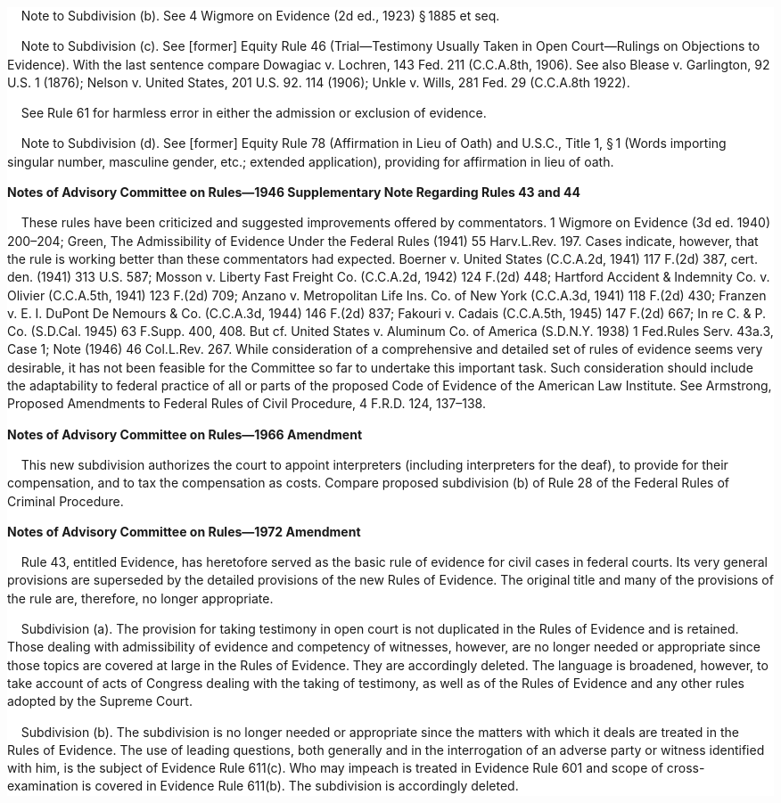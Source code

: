     Note to Subdivision (b). See 4 Wigmore on Evidence (2d ed., 1923) § 1885 et seq.

    Note to Subdivision (c). See \[former\] Equity Rule 46 (Trial—Testimony Usually Taken in Open Court—Rulings on Objections to Evidence). With the last sentence compare Dowagiac v. Lochren, 143 Fed. 211 (C.C.A.8th, 1906). See also Blease v. Garlington, 92 U.S. 1 (1876); Nelson v. United States, 201 U.S. 92. 114 (1906); Unkle v. Wills, 281 Fed. 29 (C.C.A.8th 1922).

    See Rule 61 for harmless error in either the admission or exclusion of evidence.

    Note to Subdivision (d). See \[former\] Equity Rule 78 (Affirmation in Lieu of Oath) and U.S.C., Title 1, § 1 (Words importing singular number, masculine gender, etc.; extended application), providing for affirmation in lieu of oath.

 __Notes of Advisory Committee on Rules—1946 Supplementary Note Regarding Rules 43 and 44__ 

    These rules have been criticized and suggested improvements offered by commentators. 1 Wigmore on Evidence (3d ed. 1940) 200–204; Green, The Admissibility of Evidence Under the Federal Rules (1941) 55 Harv.L.Rev. 197. Cases indicate, however, that the rule is working better than these commentators had expected. Boerner v. United States (C.C.A.2d, 1941) 117 F.(2d) 387, cert. den. (1941) 313 U.S. 587; Mosson v. Liberty Fast Freight Co. (C.C.A.2d, 1942) 124 F.(2d) 448; Hartford Accident & Indemnity Co. v. Olivier (C.C.A.5th, 1941) 123 F.(2d) 709; Anzano v. Metropolitan Life Ins. Co. of New York (C.C.A.3d, 1941) 118 F.(2d) 430; Franzen v. E. I. DuPont De Nemours & Co. (C.C.A.3d, 1944) 146 F.(2d) 837; Fakouri v. Cadais (C.C.A.5th, 1945) 147 F.(2d) 667; In re C. & P. Co. (S.D.Cal. 1945) 63 F.Supp. 400, 408. But cf. United States v. Aluminum Co. of America (S.D.N.Y. 1938) 1 Fed.Rules Serv. 43a.3, Case 1; Note (1946) 46 Col.L.Rev. 267. While consideration of a comprehensive and detailed set of rules of evidence seems very desirable, it has not been feasible for the Committee so far to undertake this important task. Such consideration should include the adaptability to federal practice of all or parts of the proposed Code of Evidence of the American Law Institute. See Armstrong, Proposed Amendments to Federal Rules of Civil Procedure, 4 F.R.D. 124, 137–138.

 __Notes of Advisory Committee on Rules—1966 Amendment__ 

    This new subdivision authorizes the court to appoint interpreters (including interpreters for the deaf), to provide for their compensation, and to tax the compensation as costs. Compare proposed subdivision (b) of Rule 28 of the Federal Rules of Criminal Procedure.

 __Notes of Advisory Committee on Rules—1972 Amendment__ 

    Rule 43, entitled Evidence, has heretofore served as the basic rule of evidence for civil cases in federal courts. Its very general provisions are superseded by the detailed provisions of the new Rules of Evidence. The original title and many of the provisions of the rule are, therefore, no longer appropriate.

    Subdivision (a). The provision for taking testimony in open court is not duplicated in the Rules of Evidence and is retained. Those dealing with admissibility of evidence and competency of witnesses, however, are no longer needed or appropriate since those topics are covered at large in the Rules of Evidence. They are accordingly deleted. The language is broadened, however, to take account of acts of Congress dealing with the taking of testimony, as well as of the Rules of Evidence and any other rules adopted by the Supreme Court.

    Subdivision (b). The subdivision is no longer needed or appropriate since the matters with which it deals are treated in the Rules of Evidence. The use of leading questions, both generally and in the interrogation of an adverse party or witness identified with him, is the subject of Evidence Rule 611(c). Who may impeach is treated in Evidence Rule 601 and scope of cross-examination is covered in Evidence Rule 611(b). The subdivision is accordingly deleted.


[/us/pl/93/595/s3]: https://publicdocs.github.io/go/links?ns=uslm&ref=%2Fus%2Fpl%2F93%2F595%2Fs3
[/us/stat/88/1959]: https://publicdocs.github.io/go/links?ns=uslm&ref=%2Fus%2Fstat%2F88%2F1959
[/us/usc/t28/s2074]: https://publicdocs.github.io/go/links?ns=uslm&ref=%2Fus%2Fusc%2Ft28%2Fs2074